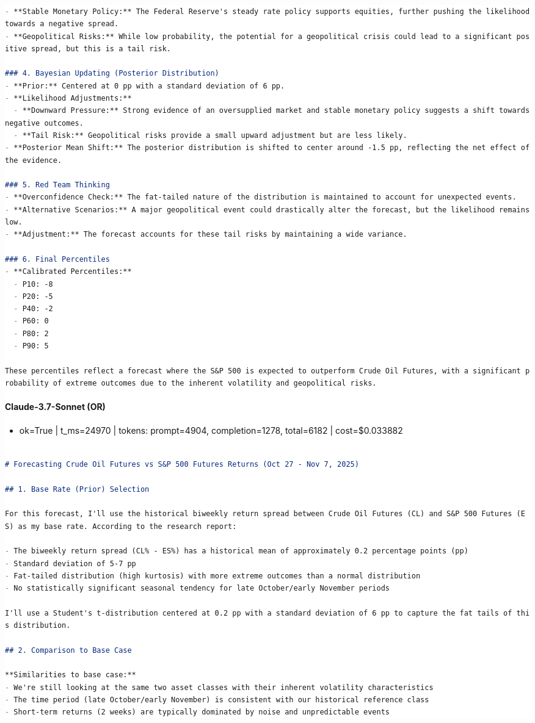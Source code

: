 ```md
- **Stable Monetary Policy:** The Federal Reserve's steady rate policy supports equities, further pushing the likelihood towards a negative spread.
- **Geopolitical Risks:** While low probability, the potential for a geopolitical crisis could lead to a significant positive spread, but this is a tail risk.

### 4. Bayesian Updating (Posterior Distribution)
- **Prior:** Centered at 0 pp with a standard deviation of 6 pp.
- **Likelihood Adjustments:**
  - **Downward Pressure:** Strong evidence of an oversupplied market and stable monetary policy suggests a shift towards negative outcomes.
  - **Tail Risk:** Geopolitical risks provide a small upward adjustment but are less likely.
- **Posterior Mean Shift:** The posterior distribution is shifted to center around -1.5 pp, reflecting the net effect of the evidence.

### 5. Red Team Thinking
- **Overconfidence Check:** The fat-tailed nature of the distribution is maintained to account for unexpected events.
- **Alternative Scenarios:** A major geopolitical event could drastically alter the forecast, but the likelihood remains low.
- **Adjustment:** The forecast accounts for these tail risks by maintaining a wide variance.

### 6. Final Percentiles
- **Calibrated Percentiles:**
  - P10: -8
  - P20: -5
  - P40: -2
  - P60: 0
  - P80: 2
  - P90: 5

These percentiles reflect a forecast where the S&P 500 is expected to outperform Crude Oil Futures, with a significant probability of extreme outcomes due to the inherent volatility and geopolitical risks.

```

#### Claude-3.7-Sonnet (OR)

- ok=True | t_ms=24970 | tokens: prompt=4904, completion=1278, total=6182 | cost=$0.033882

```md

# Forecasting Crude Oil Futures vs S&P 500 Futures Returns (Oct 27 - Nov 7, 2025)

## 1. Base Rate (Prior) Selection

For this forecast, I'll use the historical biweekly return spread between Crude Oil Futures (CL) and S&P 500 Futures (ES) as my base rate. According to the research report:

- The biweekly return spread (CL% - ES%) has a historical mean of approximately 0.2 percentage points (pp)
- Standard deviation of 5-7 pp
- Fat-tailed distribution (high kurtosis) with more extreme outcomes than a normal distribution
- No statistically significant seasonal tendency for late October/early November periods

I'll use a Student's t-distribution centered at 0.2 pp with a standard deviation of 6 pp to capture the fat tails of this distribution.

## 2. Comparison to Base Case

**Similarities to base case:**
- We're still looking at the same two asset classes with their inherent volatility characteristics
- The time period (late October/early November) is consistent with our historical reference class
- Short-term returns (2 weeks) are typically dominated by noise and unpredictable events
```